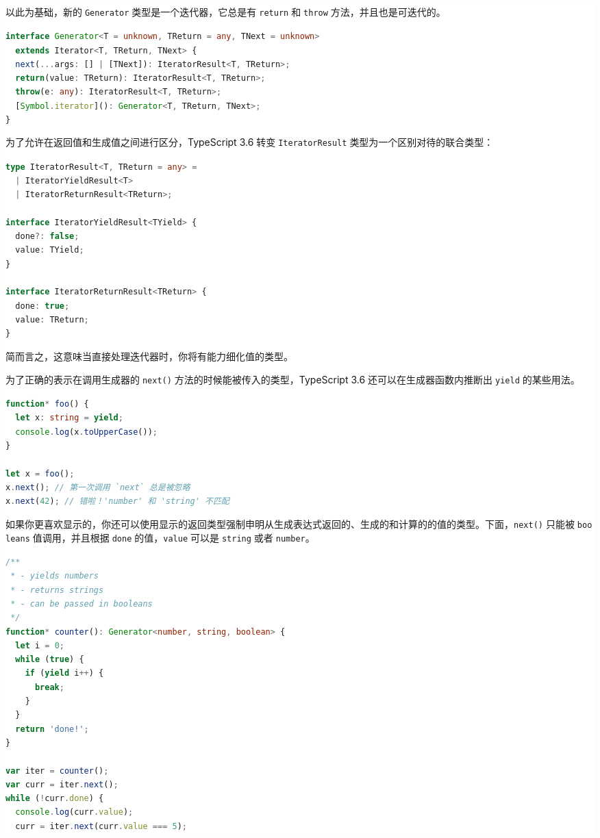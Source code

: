以此为基础，新的 `Generator` 类型是一个迭代器，它总是有 `return` 和 `throw` 方法，并且也是可迭代的。

```typescript
interface Generator<T = unknown, TReturn = any, TNext = unknown>
  extends Iterator<T, TReturn, TNext> {
  next(...args: [] | [TNext]): IteratorResult<T, TReturn>;
  return(value: TReturn): IteratorResult<T, TReturn>;
  throw(e: any): IteratorResult<T, TReturn>;
  [Symbol.iterator](): Generator<T, TReturn, TNext>;
}
```

为了允许在返回值和生成值之间进行区分，TypeScript 3.6 转变 `IteratorResult` 类型为一个区别对待的联合类型：

```typescript
type IteratorResult<T, TReturn = any> =
  | IteratorYieldResult<T>
  | IteratorReturnResult<TReturn>;

interface IteratorYieldResult<TYield> {
  done?: false;
  value: TYield;
}

interface IteratorReturnResult<TReturn> {
  done: true;
  value: TReturn;
}
```

简而言之，这意味当直接处理迭代器时，你将有能力细化值的类型。

为了正确的表示在调用生成器的 `next()` 方法的时候能被传入的类型，TypeScript 3.6 还可以在生成器函数内推断出 `yield` 的某些用法。

```typescript
function* foo() {
  let x: string = yield;
  console.log(x.toUpperCase());
}

let x = foo();
x.next(); // 第一次调用 `next` 总是被忽略
x.next(42); // 错啦！'number' 和 'string' 不匹配
```

如果你更喜欢显示的，你还可以使用显示的返回类型强制申明从生成表达式返回的、生成的和计算的的值的类型。下面，`next()` 只能被 `booleans` 值调用，并且根据 `done` 的值，`value` 可以是 `string` 或者 `number`。

```typescript
/**
 * - yields numbers
 * - returns strings
 * - can be passed in booleans
 */
function* counter(): Generator<number, string, boolean> {
  let i = 0;
  while (true) {
    if (yield i++) {
      break;
    }
  }
  return 'done!';
}

var iter = counter();
var curr = iter.next();
while (!curr.done) {
  console.log(curr.value);
  curr = iter.next(curr.value === 5);
```
